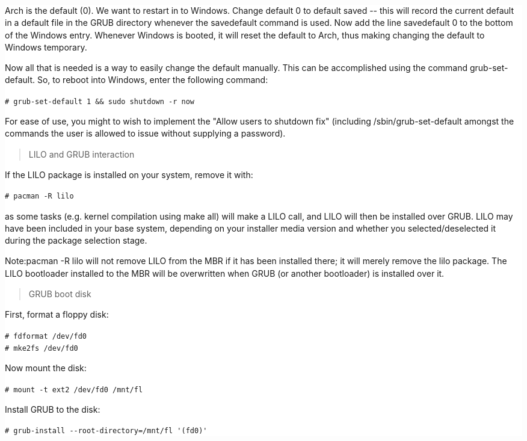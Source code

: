 Arch is the default (0). We want to restart in to Windows. Change
default 0 to default saved -- this will record the current default in a
default file in the GRUB directory whenever the savedefault command is
used. Now add the line savedefault 0 to the bottom of the Windows entry.
Whenever Windows is booted, it will reset the default to Arch, thus
making changing the default to Windows temporary.

Now all that is needed is a way to easily change the default manually.
This can be accomplished using the command grub-set-default. So, to
reboot into Windows, enter the following command:

    # grub-set-default 1 && sudo shutdown -r now

For ease of use, you might to wish to implement the "Allow users to
shutdown fix" (including /sbin/grub-set-default amongst the commands the
user is allowed to issue without supplying a password).

> LILO and GRUB interaction

If the LILO package is installed on your system, remove it with:

    # pacman -R lilo

as some tasks (e.g. kernel compilation using make all) will make a LILO
call, and LILO will then be installed over GRUB. LILO may have been
included in your base system, depending on your installer media version
and whether you selected/deselected it during the package selection
stage.

Note:pacman -R lilo will not remove LILO from the MBR if it has been
installed there; it will merely remove the lilo package. The LILO
bootloader installed to the MBR will be overwritten when GRUB (or
another bootloader) is installed over it.

> GRUB boot disk

First, format a floppy disk:

    # fdformat /dev/fd0
    # mke2fs /dev/fd0

Now mount the disk:

    # mount -t ext2 /dev/fd0 /mnt/fl

Install GRUB to the disk:

    # grub-install --root-directory=/mnt/fl '(fd0)'
